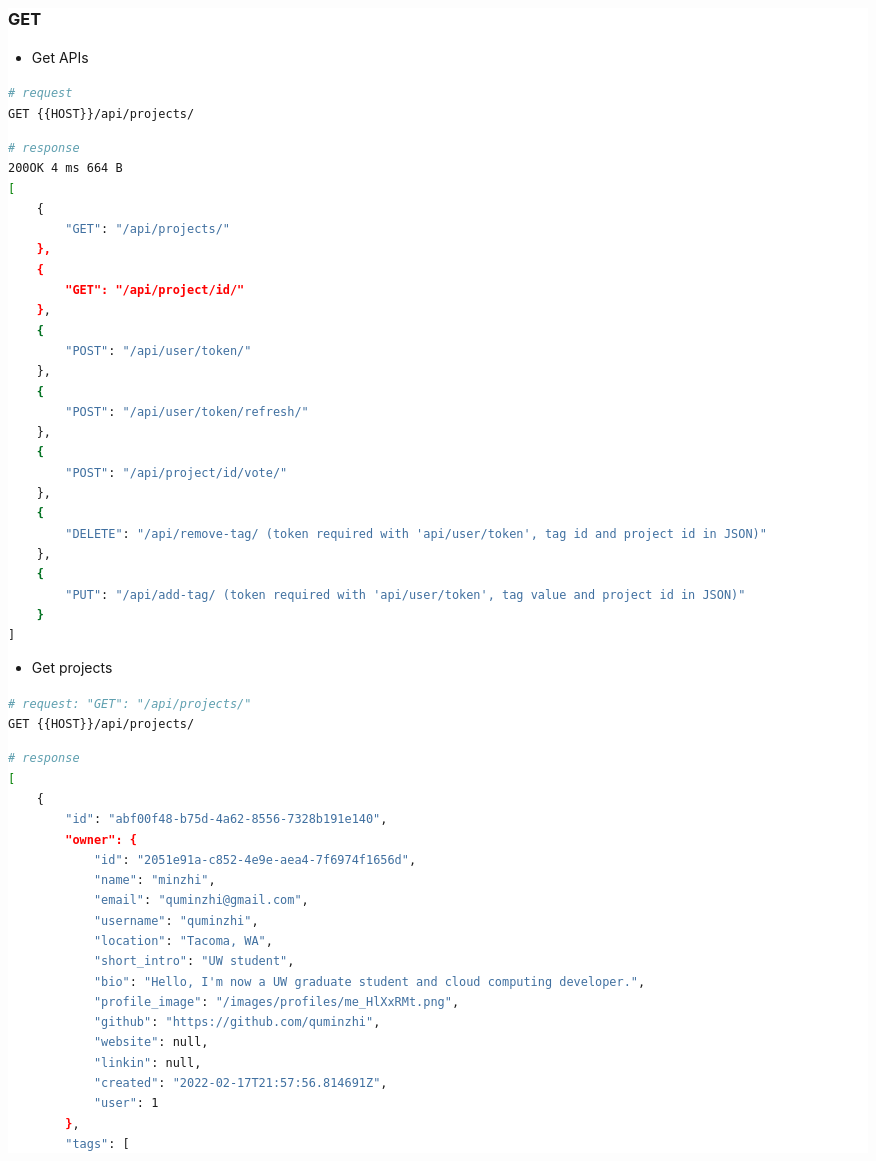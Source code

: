 ### GET

- Get APIs

```bash
# request
GET {{HOST}}/api/projects/
```

```bash
# response
200OK 4 ms 664 B
[
    {
        "GET": "/api/projects/"
    },
    {
        "GET": "/api/project/id/"
    },
    {
        "POST": "/api/user/token/"
    },
    {
        "POST": "/api/user/token/refresh/"
    },
    {
        "POST": "/api/project/id/vote/"
    },
    {
        "DELETE": "/api/remove-tag/ (token required with 'api/user/token', tag id and project id in JSON)"
    },
    {
        "PUT": "/api/add-tag/ (token required with 'api/user/token', tag value and project id in JSON)"
    }
]
```

- Get projects

```bash
# request: "GET": "/api/projects/"
GET {{HOST}}/api/projects/
```

```bash
# response
[
    {
        "id": "abf00f48-b75d-4a62-8556-7328b191e140",
        "owner": {
            "id": "2051e91a-c852-4e9e-aea4-7f6974f1656d",
            "name": "minzhi",
            "email": "quminzhi@gmail.com",
            "username": "quminzhi",
            "location": "Tacoma, WA",
            "short_intro": "UW student",
            "bio": "Hello, I'm now a UW graduate student and cloud computing developer.",
            "profile_image": "/images/profiles/me_HlXxRMt.png",
            "github": "https://github.com/quminzhi",
            "website": null,
            "linkin": null,
            "created": "2022-02-17T21:57:56.814691Z",
            "user": 1
        },
        "tags": [
```
